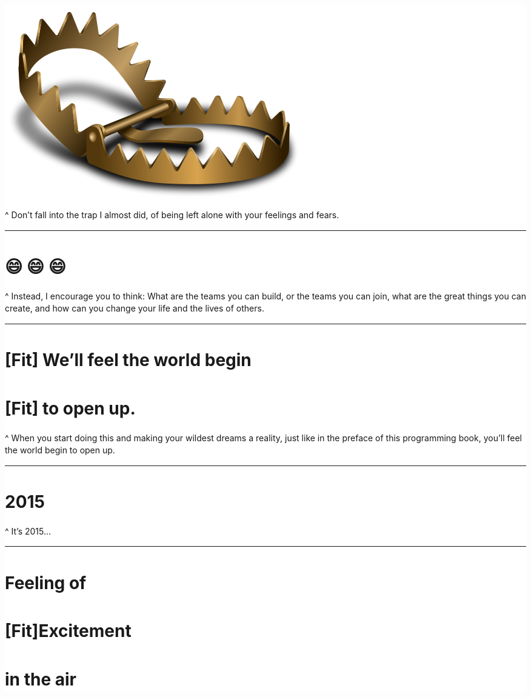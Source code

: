 
![Fit](Images/bear_trap_T.png)

^ Don’t fall into the trap I almost did, of being left alone with your feelings and fears. 

---

# :smile: :smile: :smile: 

^ Instead, I encourage you to think: What are the teams you can build, or the teams you can join, what are the great things you can create, and how can you change your life and the lives of others.

---

# [Fit] We’ll feel the world begin
# [Fit] to open up.

^ When you start doing this and making your wildest dreams a reality, just like in the preface of this programming book, you’ll feel the world begin to open up.

---

# 2015

^ It’s 2015...

---

# Feeling of
# [Fit]**Excitement**
# in the air
